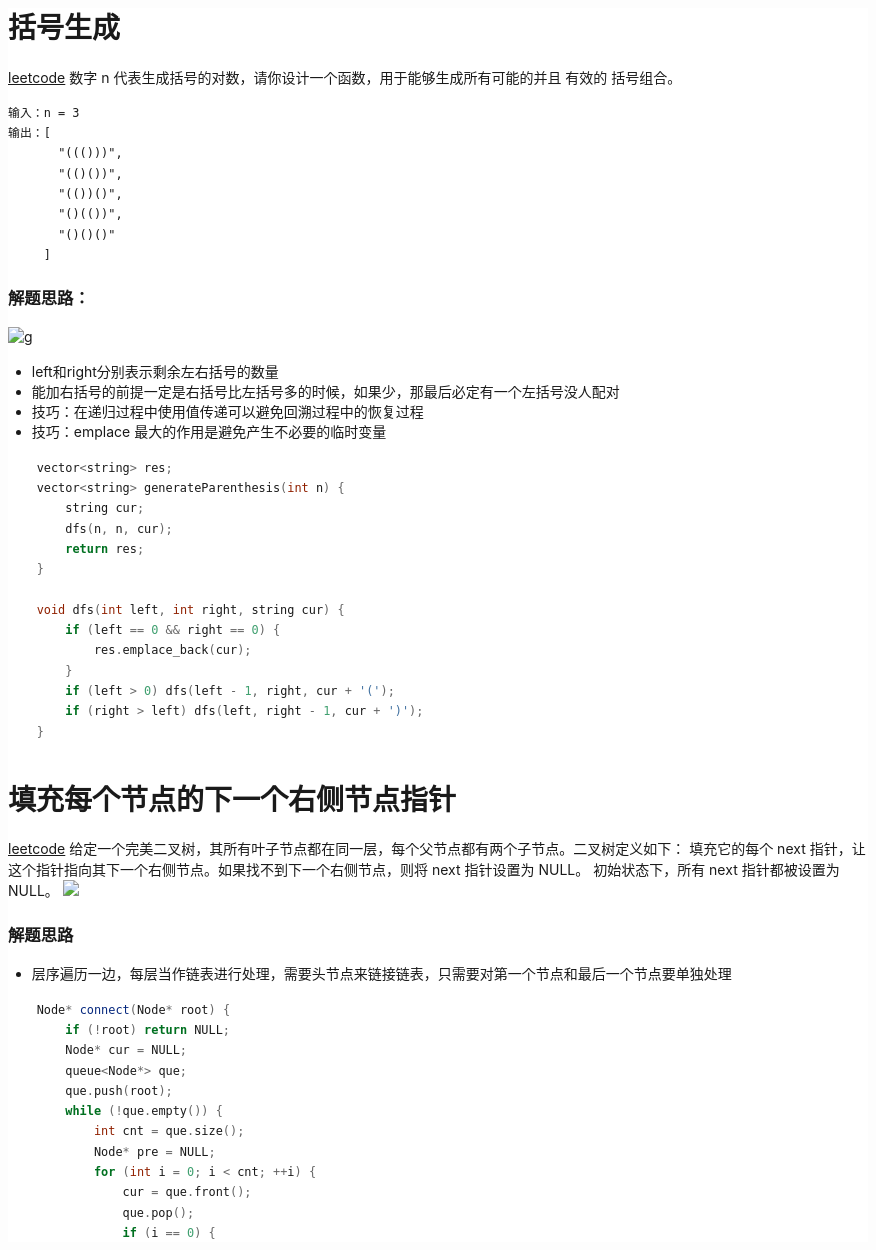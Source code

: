 ```cpp
```

括号生成
==========
[leetcode](https://leetcode-cn.com/problems/generate-parentheses/)
数字 n 代表生成括号的对数，请你设计一个函数，用于能够生成所有可能的并且 有效的 括号组合。
```
输入：n = 3
输出：[
       "((()))",
       "(()())",
       "(())()",
       "()(())",
       "()()()"
     ]
```

### 解题思路：
![g](https://pic.leetcode-cn.com/7ec04f84e936e95782aba26c4663c5fe7aaf94a2a80986a97d81574467b0c513-LeetCode%20%E7%AC%AC%2022%20%E9%A2%98%EF%BC%9A%E2%80%9C%E6%8B%AC%E5%8F%B7%E7%94%9F%E5%87%BA%E2%80%9D%E9%A2%98%E8%A7%A3%E9%85%8D%E5%9B%BE.png)
* left和right分别表示剩余左右括号的数量
* 能加右括号的前提一定是右括号比左括号多的时候，如果少，那最后必定有一个左括号没人配对
* 技巧：在递归过程中使用值传递可以避免回溯过程中的恢复过程
* 技巧：emplace 最大的作用是避免产生不必要的临时变量
```cpp
    vector<string> res;
    vector<string> generateParenthesis(int n) {
        string cur;
        dfs(n, n, cur);
        return res;
    }

    void dfs(int left, int right, string cur) {
        if (left == 0 && right == 0) {
            res.emplace_back(cur);
        }
        if (left > 0) dfs(left - 1, right, cur + '(');
        if (right > left) dfs(left, right - 1, cur + ')');
    }
```

填充每个节点的下一个右侧节点指针
=================================
[leetcode](https://leetcode-cn.com/problems/populating-next-right-pointers-in-each-node/)
给定一个完美二叉树，其所有叶子节点都在同一层，每个父节点都有两个子节点。二叉树定义如下：
填充它的每个 next 指针，让这个指针指向其下一个右侧节点。如果找不到下一个右侧节点，则将 next 指针设置为 NULL。
初始状态下，所有 next 指针都被设置为 NULL。
![](https://assets.leetcode-cn.com/aliyun-lc-upload/uploads/2019/02/15/116_sample.png)

### 解题思路
* 层序遍历一边，每层当作链表进行处理，需要头节点来链接链表，只需要对第一个节点和最后一个节点要单独处理
```cpp
    Node* connect(Node* root) {
        if (!root) return NULL;
        Node* cur = NULL;
        queue<Node*> que;
        que.push(root);
        while (!que.empty()) {
            int cnt = que.size();
            Node* pre = NULL;
            for (int i = 0; i < cnt; ++i) {
                cur = que.front();
                que.pop();
                if (i == 0) {
```